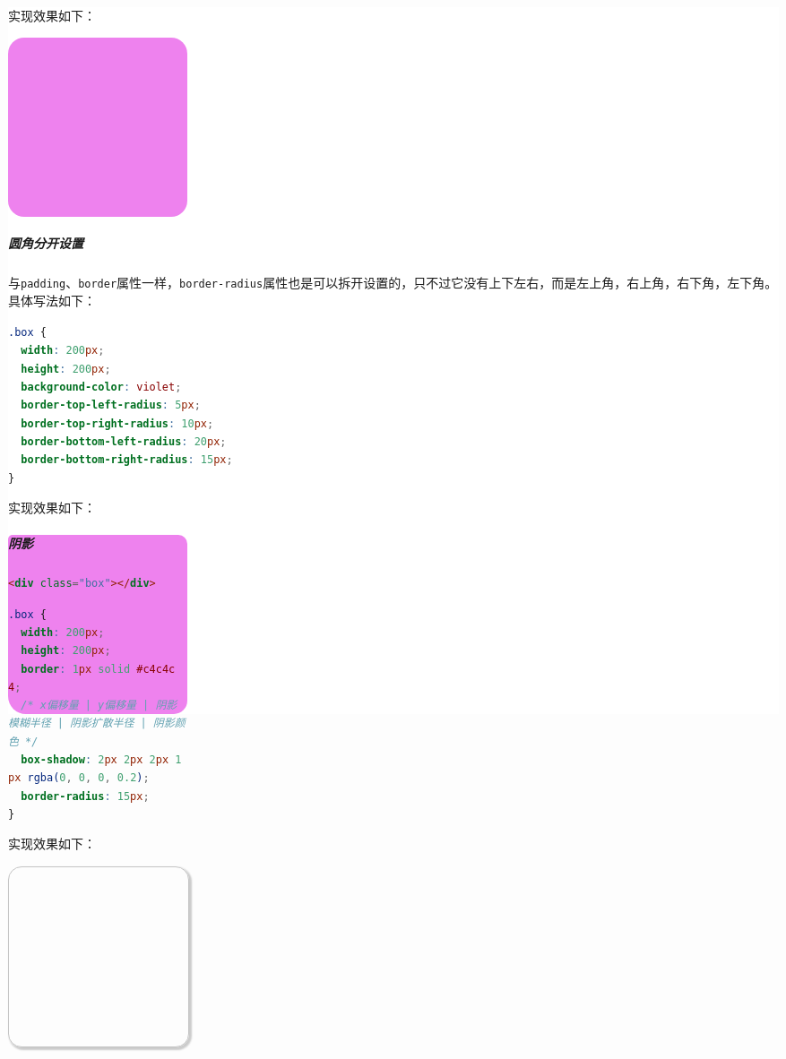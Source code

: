 实现效果如下：

<div style="width:200px; height:200px; background-color:violet; border-radius: 18px;">
</div>

##### 圆角分开设置

与`padding`、`border`属性一样，`border-radius`属性也是可以拆开设置的，只不过它没有上下左右，而是左上角，右上角，右下角，左下角。具体写法如下：

```css
.box {
  width: 200px;
  height: 200px;
  background-color: violet;
  border-top-left-radius: 5px;
  border-top-right-radius: 10px;
  border-bottom-left-radius: 20px;
  border-bottom-right-radius: 15px;
}
```

实现效果如下：

<div style="width: 200px;
  height: 200px;
  background-color: violet;
  border-top-left-radius: 5px;
  border-top-right-radius: 10px;
  border-bottom-left-radius: 20px;
  border-bottom-right-radius: 15px;">

##### 阴影

```HTML
<div class="box"></div>
```

```css
.box {
  width: 200px;
  height: 200px;
  border: 1px solid #c4c4c4;
  /* x偏移量 | y偏移量 | 阴影模糊半径 | 阴影扩散半径 | 阴影颜色 */
  box-shadow: 2px 2px 2px 1px rgba(0, 0, 0, 0.2);
  border-radius: 15px;
}
```

实现效果如下：

<div style=" width: 200px;
  height: 200px;
  border: 1px solid #c4c4c4;
  /* x偏移量 | y偏移量 | 阴影模糊半径 | 阴影扩散半径 | 阴影颜色 */
  box-shadow: 2px 2px 2px 1px rgba(0, 0, 0, 0.2);
  border-radius: 15px;">
